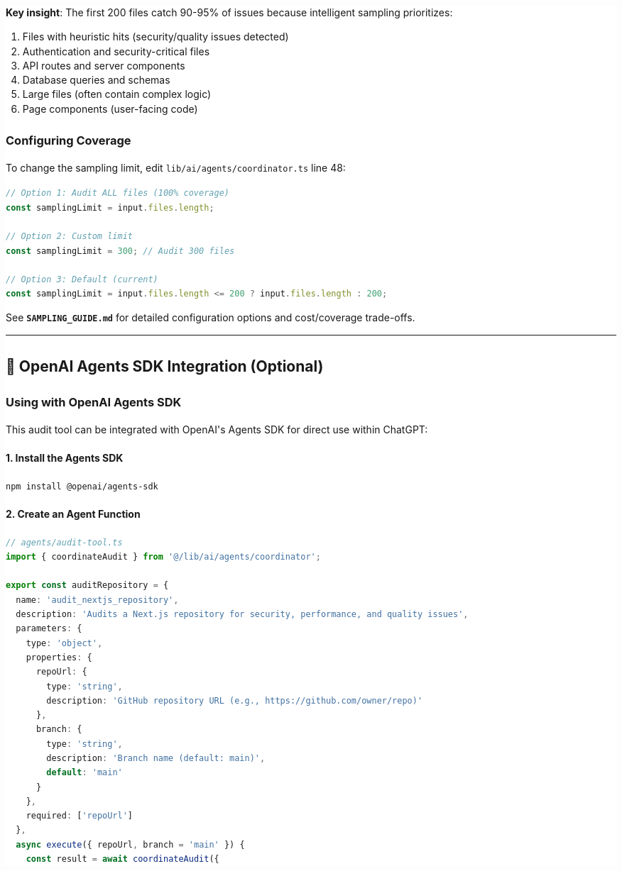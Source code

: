 **Key insight**: The first 200 files catch 90-95% of issues because intelligent sampling prioritizes:
1. Files with heuristic hits (security/quality issues detected)
2. Authentication and security-critical files
3. API routes and server components
4. Database queries and schemas
5. Large files (often contain complex logic)
6. Page components (user-facing code)

### Configuring Coverage

To change the sampling limit, edit `lib/ai/agents/coordinator.ts` line 48:

```typescript
// Option 1: Audit ALL files (100% coverage)
const samplingLimit = input.files.length;

// Option 2: Custom limit
const samplingLimit = 300; // Audit 300 files

// Option 3: Default (current)
const samplingLimit = input.files.length <= 200 ? input.files.length : 200;
```

See **`SAMPLING_GUIDE.md`** for detailed configuration options and cost/coverage trade-offs.

---

## 🧩 OpenAI Agents SDK Integration (Optional)

### Using with OpenAI Agents SDK

This audit tool can be integrated with OpenAI's Agents SDK for direct use within ChatGPT:

#### 1. Install the Agents SDK

```bash
npm install @openai/agents-sdk
```

#### 2. Create an Agent Function

```typescript
// agents/audit-tool.ts
import { coordinateAudit } from '@/lib/ai/agents/coordinator';

export const auditRepository = {
  name: 'audit_nextjs_repository',
  description: 'Audits a Next.js repository for security, performance, and quality issues',
  parameters: {
    type: 'object',
    properties: {
      repoUrl: {
        type: 'string',
        description: 'GitHub repository URL (e.g., https://github.com/owner/repo)'
      },
      branch: {
        type: 'string',
        description: 'Branch name (default: main)',
        default: 'main'
      }
    },
    required: ['repoUrl']
  },
  async execute({ repoUrl, branch = 'main' }) {
    const result = await coordinateAudit({
```